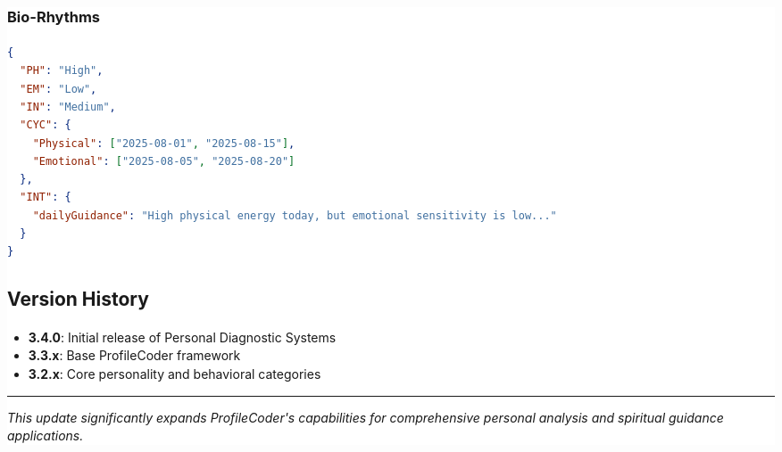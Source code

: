 ### Bio-Rhythms
```json
{
  "PH": "High",
  "EM": "Low",
  "IN": "Medium",
  "CYC": {
    "Physical": ["2025-08-01", "2025-08-15"],
    "Emotional": ["2025-08-05", "2025-08-20"]
  },
  "INT": {
    "dailyGuidance": "High physical energy today, but emotional sensitivity is low..."
  }
}
```

## Version History
- **3.4.0**: Initial release of Personal Diagnostic Systems
- **3.3.x**: Base ProfileCoder framework
- **3.2.x**: Core personality and behavioral categories

---

*This update significantly expands ProfileCoder's capabilities for comprehensive personal analysis and spiritual guidance applications.*
